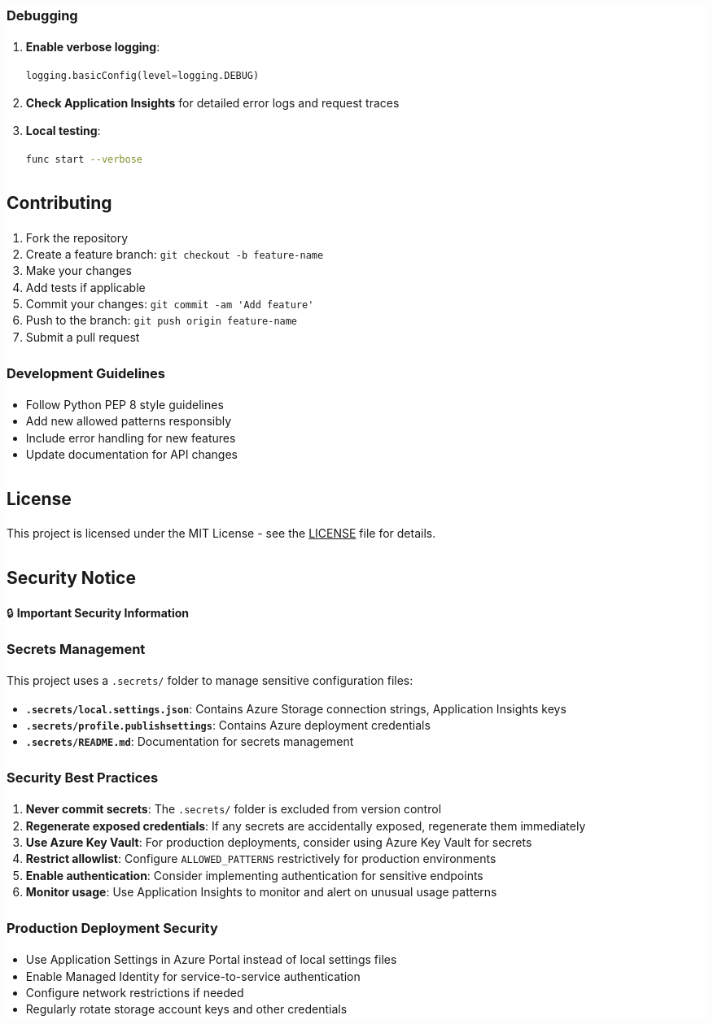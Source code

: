 ### Debugging

1. **Enable verbose logging**:
   ```python
   logging.basicConfig(level=logging.DEBUG)
   ```

2. **Check Application Insights** for detailed error logs and request traces

3. **Local testing**:
   ```bash
   func start --verbose
   ```

## Contributing

1. Fork the repository
2. Create a feature branch: `git checkout -b feature-name`
3. Make your changes
4. Add tests if applicable
5. Commit your changes: `git commit -am 'Add feature'`
6. Push to the branch: `git push origin feature-name`
7. Submit a pull request

### Development Guidelines

- Follow Python PEP 8 style guidelines
- Add new allowed patterns responsibly
- Include error handling for new features
- Update documentation for API changes

## License

This project is licensed under the MIT License - see the [LICENSE](LICENSE) file for details.

## Security Notice

🔒 **Important Security Information**

### Secrets Management
This project uses a `.secrets/` folder to manage sensitive configuration files:

- **`.secrets/local.settings.json`**: Contains Azure Storage connection strings, Application Insights keys
- **`.secrets/profile.publishsettings`**: Contains Azure deployment credentials
- **`.secrets/README.md`**: Documentation for secrets management

### Security Best Practices
1. **Never commit secrets**: The `.secrets/` folder is excluded from version control
2. **Regenerate exposed credentials**: If any secrets are accidentally exposed, regenerate them immediately
3. **Use Azure Key Vault**: For production deployments, consider using Azure Key Vault for secrets
4. **Restrict allowlist**: Configure `ALLOWED_PATTERNS` restrictively for production environments
5. **Enable authentication**: Consider implementing authentication for sensitive endpoints
6. **Monitor usage**: Use Application Insights to monitor and alert on unusual usage patterns

### Production Deployment Security
- Use Application Settings in Azure Portal instead of local settings files
- Enable Managed Identity for service-to-service authentication
- Configure network restrictions if needed
- Regularly rotate storage account keys and other credentials